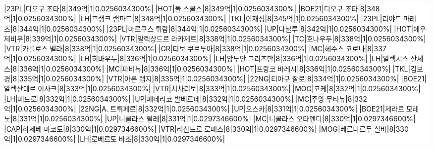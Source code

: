 |23PL|디오구 조타|8|349억|1|0.0256034300%|
|HOT|폴 스콜스|8|349억|1|0.0256034300%|
|BOE21|디오구 조타|8|348억|1|0.0256034300%|
|LH|프랭크 램파드|8|348억|1|0.0256034300%|
|TKL|이재성|8|345억|1|0.0256034300%|
|23PL|리야드 마레즈|8|344억|1|0.0256034300%|
|23PL|마르쿠스 튀람|8|344억|1|0.0256034300%|
|UP|다닐루|8|342억|1|0.0256034300%|
|HOT|에우제비우|8|339억|1|0.0256034300%|
|VTR|알렉상드르 라카제트|8|338억|1|0.0256034300%|
|TC|호나우두|8|338억|1|0.0256034300%|
|VTR|카를로스 벨라|8|338억|1|0.0256034300%|
|GR|티보 쿠르투아|8|338억|1|0.0256034300%|
|MC|헤수스 코로나|8|337억|1|0.0256034300%|
|LH|히바우두|8|336억|1|0.0256034300%|
|LH|앙투안 그리즈만|8|336억|1|0.0256034300%|
|LH|알렉시스 산체스|8|336억|1|0.0256034300%|
|MC|파비뉴|8|336억|1|0.0256034300%|
|HOT|프랑코 바레시|8|336억|1|0.0256034300%|
|TKL|김보경|8|335억|1|0.0256034300%|
|VTR|아론 램지|8|335억|1|0.0256034300%|
|22NG|티아구 잘로|8|334억|1|0.0256034300%|
|BOE21|알렉산데르 이사크|8|333억|1|0.0256034300%|
|VTR|치차리토|8|333억|1|0.0256034300%|
|MOG|코케|8|332억|1|0.0256034300%|
|LH|페드로|8|332억|1|0.0256034300%|
|UP|페데리코 발베르데|8|332억|1|0.0256034300%|
|MC|주앙 무티뉴|8|332억|1|0.0256034300%|
|22NG|A. 트뤼페르|8|332억|1|0.0256034300%|
|UP|오스카|8|331억|1|0.0256034300%|
|BOE21|제라르 모레노|8|331억|1|0.0256034300%|
|UP|니클라스 쥘레|8|331억|1|0.0297346600%|
|MC|니콜라스 오타멘디|8|330억|1|0.0297346600%|
|CAP|하세베 마코토|8|330억|1|0.0297346600%|
|VTR|리산드로 로페스|8|330억|1|0.0297346600%|
|MOG|베르나르두 실바|8|330억|1|0.0297346600%|
|LH|로베르토 바조|8|330억|1|0.0297346600%|